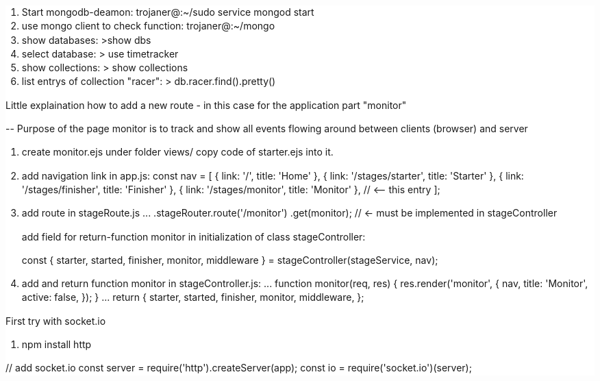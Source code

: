 1. Start mongodb-deamon: trojaner@:~/sudo service mongod start
2. use mongo client to check function: trojaner@:~/mongo
3. show databases: >show dbs
4. select database: > use timetracker
5. show collections: > show collections
6. list entrys of collection "racer": > db.racer.find().pretty()

Little explaination how to add a new route - in this case for the application part "monitor"

-- Purpose of the page monitor is to track and show all events flowing around between clients (browser) and server

1. create monitor.ejs under folder views/
    copy code of starter.ejs into it.

2. add navigation link in app.js:
    const nav = [
    { link: '/', title: 'Home' },
    { link: '/stages/starter', title: 'Starter' },
    { link: '/stages/finisher', title: 'Finisher' },
    { link: '/stages/monitor', title: 'Monitor' }, // <-- this entry
    ];

3. add route in stageRoute.js
    ...
    .stageRouter.route('/monitor')
        .get(monitor); // <- must be implemented in stageController

    add field for return-function monitor in initialization of class stageController:

    const { starter, started, finisher, monitor, middleware } = stageController(stageService, nav);

4. add and return function monitor in stageController.js:
   ...
   function monitor(req, res) {
        res.render('monitor', {
        nav,
        title: 'Monitor',
        active: false,
        });
    }
    ...
     return {
    starter,
    started,
    finisher,
    monitor,
    middleware,
  };

First try with socket.io

1. npm install http

// add socket.io
const server = require('http').createServer(app);
const io = require('socket.io')(server);
